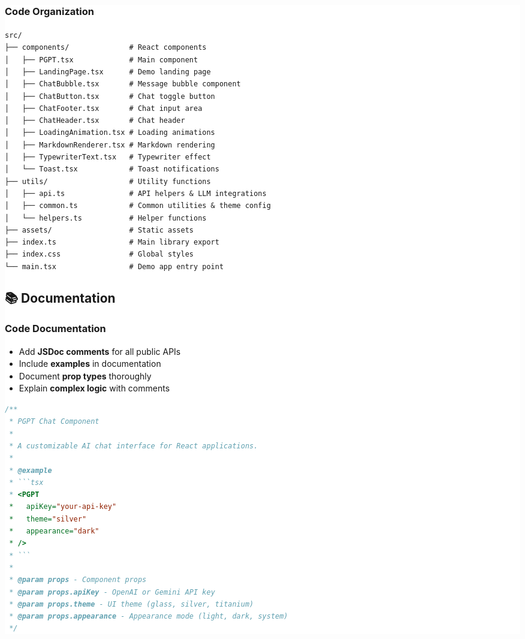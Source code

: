### Code Organization

```
src/
├── components/              # React components
│   ├── PGPT.tsx             # Main component
│   ├── LandingPage.tsx      # Demo landing page
│   ├── ChatBubble.tsx       # Message bubble component
│   ├── ChatButton.tsx       # Chat toggle button
│   ├── ChatFooter.tsx       # Chat input area
│   ├── ChatHeader.tsx       # Chat header
│   ├── LoadingAnimation.tsx # Loading animations
│   ├── MarkdownRenderer.tsx # Markdown rendering
│   ├── TypewriterText.tsx   # Typewriter effect
│   └── Toast.tsx            # Toast notifications
├── utils/                   # Utility functions
│   ├── api.ts               # API helpers & LLM integrations
│   ├── common.ts            # Common utilities & theme config
│   └── helpers.ts           # Helper functions
├── assets/                  # Static assets
├── index.ts                 # Main library export
├── index.css                # Global styles
└── main.tsx                 # Demo app entry point
```

## 📚 Documentation

### Code Documentation

- Add **JSDoc comments** for all public APIs
- Include **examples** in documentation
- Document **prop types** thoroughly
- Explain **complex logic** with comments

```typescript
/**
 * PGPT Chat Component
 * 
 * A customizable AI chat interface for React applications.
 * 
 * @example
 * ```tsx
 * <PGPT 
 *   apiKey="your-api-key"
 *   theme="silver"
 *   appearance="dark"
 * />
 * ```
 * 
 * @param props - Component props
 * @param props.apiKey - OpenAI or Gemini API key
 * @param props.theme - UI theme (glass, silver, titanium)
 * @param props.appearance - Appearance mode (light, dark, system)
 */
```
